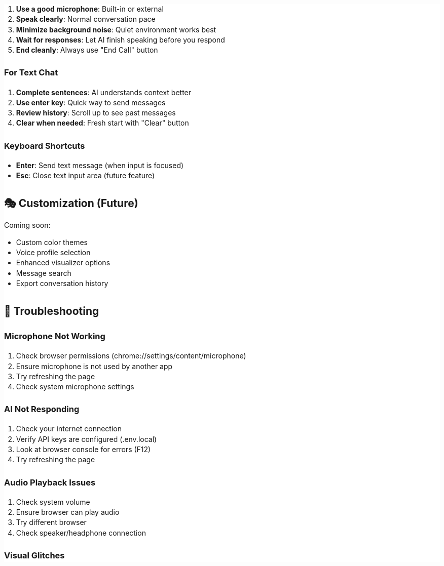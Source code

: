 1. **Use a good microphone**: Built-in or external
2. **Speak clearly**: Normal conversation pace
3. **Minimize background noise**: Quiet environment works best
4. **Wait for responses**: Let AI finish speaking before you respond
5. **End cleanly**: Always use "End Call" button

### For Text Chat

1. **Complete sentences**: AI understands context better
2. **Use enter key**: Quick way to send messages
3. **Review history**: Scroll up to see past messages
4. **Clear when needed**: Fresh start with "Clear" button

### Keyboard Shortcuts

- **Enter**: Send text message (when input is focused)
- **Esc**: Close text input area (future feature)

## 🎭 Customization (Future)

Coming soon:

- Custom color themes
- Voice profile selection
- Enhanced visualizer options
- Message search
- Export conversation history

## 🐛 Troubleshooting

### Microphone Not Working

1. Check browser permissions (chrome://settings/content/microphone)
2. Ensure microphone is not used by another app
3. Try refreshing the page
4. Check system microphone settings

### AI Not Responding

1. Check your internet connection
2. Verify API keys are configured (.env.local)
3. Look at browser console for errors (F12)
4. Try refreshing the page

### Audio Playback Issues

1. Check system volume
2. Ensure browser can play audio
3. Try different browser
4. Check speaker/headphone connection

### Visual Glitches
